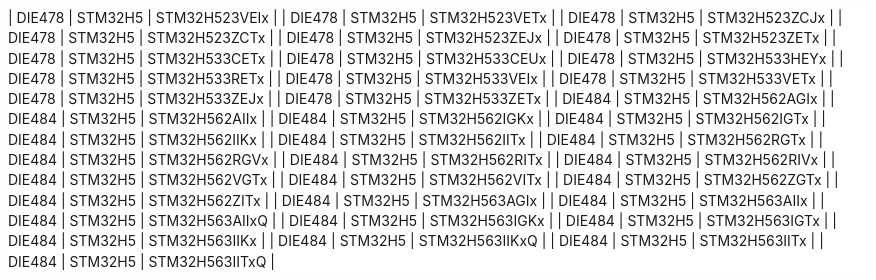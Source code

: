 | DIE478 | STM32H5 | STM32H523VEIx |
| DIE478 | STM32H5 | STM32H523VETx |
| DIE478 | STM32H5 | STM32H523ZCJx |
| DIE478 | STM32H5 | STM32H523ZCTx |
| DIE478 | STM32H5 | STM32H523ZEJx |
| DIE478 | STM32H5 | STM32H523ZETx |
| DIE478 | STM32H5 | STM32H533CETx |
| DIE478 | STM32H5 | STM32H533CEUx |
| DIE478 | STM32H5 | STM32H533HEYx |
| DIE478 | STM32H5 | STM32H533RETx |
| DIE478 | STM32H5 | STM32H533VEIx |
| DIE478 | STM32H5 | STM32H533VETx |
| DIE478 | STM32H5 | STM32H533ZEJx |
| DIE478 | STM32H5 | STM32H533ZETx |
| DIE484 | STM32H5 | STM32H562AGIx |
| DIE484 | STM32H5 | STM32H562AIIx |
| DIE484 | STM32H5 | STM32H562IGKx |
| DIE484 | STM32H5 | STM32H562IGTx |
| DIE484 | STM32H5 | STM32H562IIKx |
| DIE484 | STM32H5 | STM32H562IITx |
| DIE484 | STM32H5 | STM32H562RGTx |
| DIE484 | STM32H5 | STM32H562RGVx |
| DIE484 | STM32H5 | STM32H562RITx |
| DIE484 | STM32H5 | STM32H562RIVx |
| DIE484 | STM32H5 | STM32H562VGTx |
| DIE484 | STM32H5 | STM32H562VITx |
| DIE484 | STM32H5 | STM32H562ZGTx |
| DIE484 | STM32H5 | STM32H562ZITx |
| DIE484 | STM32H5 | STM32H563AGIx |
| DIE484 | STM32H5 | STM32H563AIIx |
| DIE484 | STM32H5 | STM32H563AIIxQ |
| DIE484 | STM32H5 | STM32H563IGKx |
| DIE484 | STM32H5 | STM32H563IGTx |
| DIE484 | STM32H5 | STM32H563IIKx |
| DIE484 | STM32H5 | STM32H563IIKxQ |
| DIE484 | STM32H5 | STM32H563IITx |
| DIE484 | STM32H5 | STM32H563IITxQ |